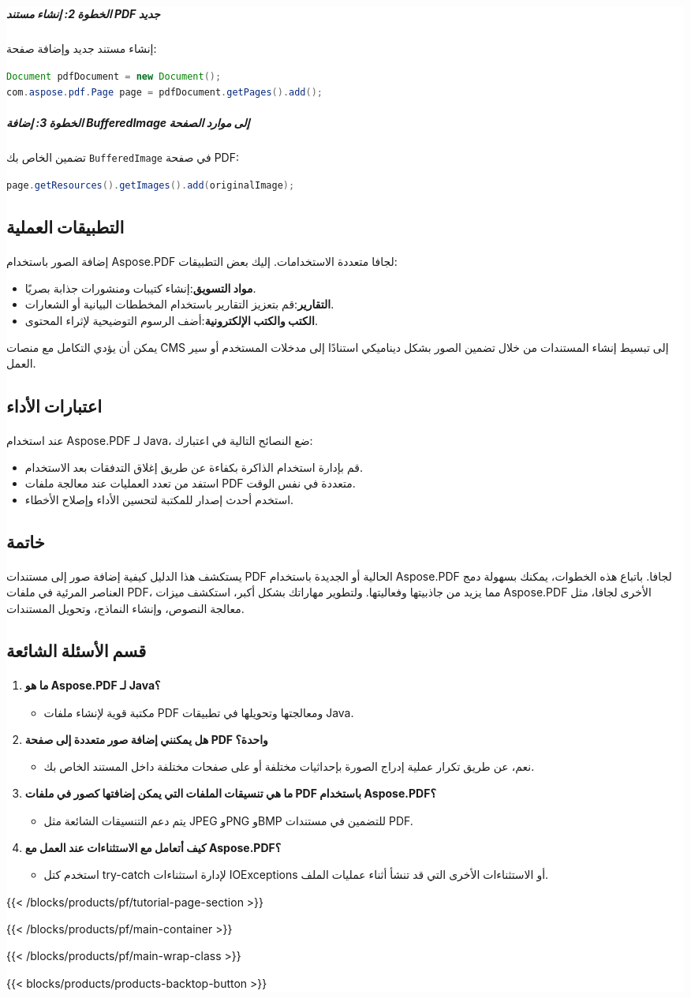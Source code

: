##### الخطوة 2: إنشاء مستند PDF جديد
إنشاء مستند جديد وإضافة صفحة:

```java
Document pdfDocument = new Document();
com.aspose.pdf.Page page = pdfDocument.getPages().add();
```

##### الخطوة 3: إضافة BufferedImage إلى موارد الصفحة
تضمين الخاص بك `BufferedImage` في صفحة PDF:

```java
page.getResources().getImages().add(originalImage);
```

## التطبيقات العملية

إضافة الصور باستخدام Aspose.PDF لجافا متعددة الاستخدامات. إليك بعض التطبيقات:
- **مواد التسويق**:إنشاء كتيبات ومنشورات جذابة بصريًا.
- **التقارير**:قم بتعزيز التقارير باستخدام المخططات البيانية أو الشعارات.
- **الكتب والكتب الإلكترونية**:أضف الرسوم التوضيحية لإثراء المحتوى.

يمكن أن يؤدي التكامل مع منصات CMS إلى تبسيط إنشاء المستندات من خلال تضمين الصور بشكل ديناميكي استنادًا إلى مدخلات المستخدم أو سير العمل.

## اعتبارات الأداء

عند استخدام Aspose.PDF لـ Java، ضع النصائح التالية في اعتبارك:
- قم بإدارة استخدام الذاكرة بكفاءة عن طريق إغلاق التدفقات بعد الاستخدام.
- استفد من تعدد العمليات عند معالجة ملفات PDF متعددة في نفس الوقت.
- استخدم أحدث إصدار للمكتبة لتحسين الأداء وإصلاح الأخطاء.

## خاتمة

يستكشف هذا الدليل كيفية إضافة صور إلى مستندات PDF الحالية أو الجديدة باستخدام Aspose.PDF لجافا. باتباع هذه الخطوات، يمكنك بسهولة دمج العناصر المرئية في ملفات PDF، مما يزيد من جاذبيتها وفعاليتها. ولتطوير مهاراتك بشكل أكبر، استكشف ميزات Aspose.PDF الأخرى لجافا، مثل معالجة النصوص، وإنشاء النماذج، وتحويل المستندات.

## قسم الأسئلة الشائعة

1. **ما هو Aspose.PDF لـ Java؟**
   - مكتبة قوية لإنشاء ملفات PDF ومعالجتها وتحويلها في تطبيقات Java.

2. **هل يمكنني إضافة صور متعددة إلى صفحة PDF واحدة؟**
   - نعم، عن طريق تكرار عملية إدراج الصورة بإحداثيات مختلفة أو على صفحات مختلفة داخل المستند الخاص بك.

3. **ما هي تنسيقات الملفات التي يمكن إضافتها كصور في ملفات PDF باستخدام Aspose.PDF؟**
   - يتم دعم التنسيقات الشائعة مثل JPEG وPNG وBMP للتضمين في مستندات PDF.

4. **كيف أتعامل مع الاستثناءات عند العمل مع Aspose.PDF؟**
   - استخدم كتل try-catch لإدارة استثناءات IOExceptions أو الاستثناءات الأخرى التي قد تنشأ أثناء عمليات الملف.

{{< /blocks/products/pf/tutorial-page-section >}}

{{< /blocks/products/pf/main-container >}}

{{< /blocks/products/pf/main-wrap-class >}}

{{< blocks/products/products-backtop-button >}}